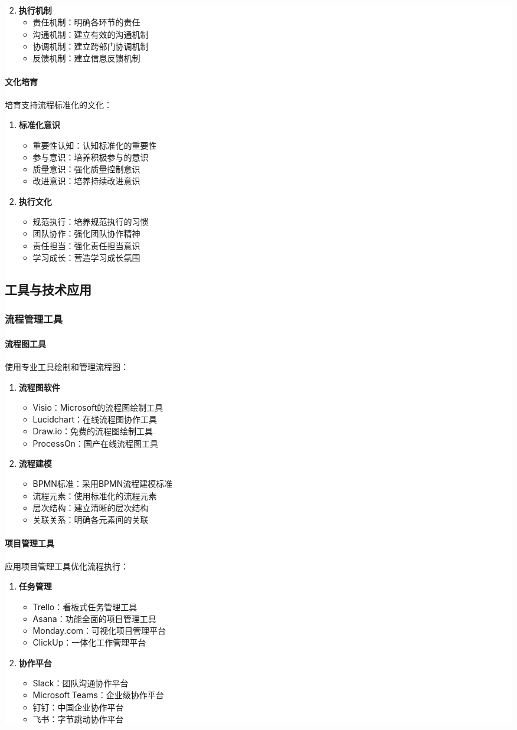 2. **执行机制**
   - 责任机制：明确各环节的责任
   - 沟通机制：建立有效的沟通机制
   - 协调机制：建立跨部门协调机制
   - 反馈机制：建立信息反馈机制

#### 文化培育
培育支持流程标准化的文化：

1. **标准化意识**
   - 重要性认知：认知标准化的重要性
   - 参与意识：培养积极参与的意识
   - 质量意识：强化质量控制意识
   - 改进意识：培养持续改进意识

2. **执行文化**
   - 规范执行：培养规范执行的习惯
   - 团队协作：强化团队协作精神
   - 责任担当：强化责任担当意识
   - 学习成长：营造学习成长氛围

## 工具与技术应用

### 流程管理工具

#### 流程图工具
使用专业工具绘制和管理流程图：

1. **流程图软件**
   - Visio：Microsoft的流程图绘制工具
   - Lucidchart：在线流程图协作工具
   - Draw.io：免费的流程图绘制工具
   - ProcessOn：国产在线流程图工具

2. **流程建模**
   - BPMN标准：采用BPMN流程建模标准
   - 流程元素：使用标准化的流程元素
   - 层次结构：建立清晰的层次结构
   - 关联关系：明确各元素间的关联

#### 项目管理工具
应用项目管理工具优化流程执行：

1. **任务管理**
   - Trello：看板式任务管理工具
   - Asana：功能全面的项目管理工具
   - Monday.com：可视化项目管理平台
   - ClickUp：一体化工作管理平台

2. **协作平台**
   - Slack：团队沟通协作平台
   - Microsoft Teams：企业级协作平台
   - 钉钉：中国企业协作平台
   - 飞书：字节跳动协作平台
